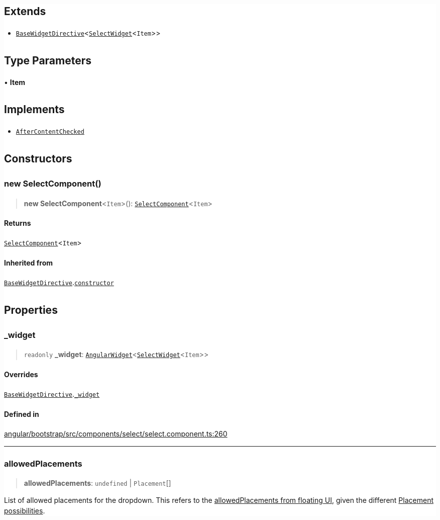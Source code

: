 ## Extends

- [`BaseWidgetDirective`](BaseWidgetDirective.md)\<[`SelectWidget`](../type-aliases/SelectWidget.md)\<`Item`\>\>

## Type Parameters

• **Item**

## Implements

- [`AfterContentChecked`](https://angular.dev/api/core/AfterContentChecked)

## Constructors

### new SelectComponent()

> **new SelectComponent**\<`Item`\>(): [`SelectComponent`](SelectComponent.md)\<`Item`\>

#### Returns

[`SelectComponent`](SelectComponent.md)\<`Item`\>

#### Inherited from

[`BaseWidgetDirective`](BaseWidgetDirective.md).[`constructor`](BaseWidgetDirective.md#constructors)

## Properties

### \_widget

> `readonly` **\_widget**: [`AngularWidget`](../type-aliases/AngularWidget.md)\<[`SelectWidget`](../type-aliases/SelectWidget.md)\<`Item`\>\>

#### Overrides

[`BaseWidgetDirective`](BaseWidgetDirective.md).[`_widget`](BaseWidgetDirective.md#_widget)

#### Defined in

[angular/bootstrap/src/components/select/select.component.ts:260](https://github.com/AmadeusITGroup/AgnosUI/blob/cad0845a757b6b6f0459a794d0e9d3cab18989b3/angular/bootstrap/src/components/select/select.component.ts#L260)

***

### allowedPlacements

> **allowedPlacements**: `undefined` \| `Placement`[]

List of allowed placements for the dropdown.
This refers to the [allowedPlacements from floating UI](https://floating-ui.com/docs/autoPlacement#allowedplacements), given the different [Placement possibilities](https://floating-ui.com/docs/computePosition#placement).
